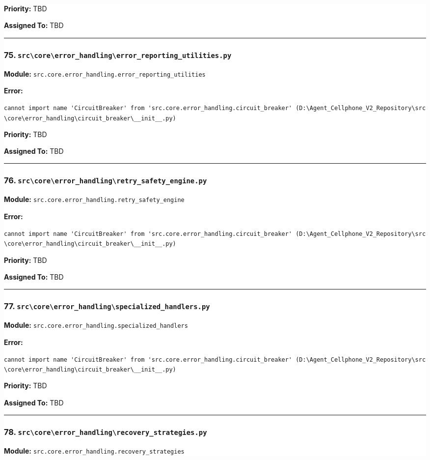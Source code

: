 **Priority:** TBD

**Assigned To:** TBD

---

### 75. `src\core\error_handling\error_reporting_utilities.py`

**Module:** `src.core.error_handling.error_reporting_utilities`

**Error:**
```
cannot import name 'CircuitBreaker' from 'src.core.error_handling.circuit_breaker' (D:\Agent_Cellphone_V2_Repository\src\core\error_handling\circuit_breaker\__init__.py)
```

**Priority:** TBD

**Assigned To:** TBD

---

### 76. `src\core\error_handling\retry_safety_engine.py`

**Module:** `src.core.error_handling.retry_safety_engine`

**Error:**
```
cannot import name 'CircuitBreaker' from 'src.core.error_handling.circuit_breaker' (D:\Agent_Cellphone_V2_Repository\src\core\error_handling\circuit_breaker\__init__.py)
```

**Priority:** TBD

**Assigned To:** TBD

---

### 77. `src\core\error_handling\specialized_handlers.py`

**Module:** `src.core.error_handling.specialized_handlers`

**Error:**
```
cannot import name 'CircuitBreaker' from 'src.core.error_handling.circuit_breaker' (D:\Agent_Cellphone_V2_Repository\src\core\error_handling\circuit_breaker\__init__.py)
```

**Priority:** TBD

**Assigned To:** TBD

---

### 78. `src\core\error_handling\recovery_strategies.py`

**Module:** `src.core.error_handling.recovery_strategies`
